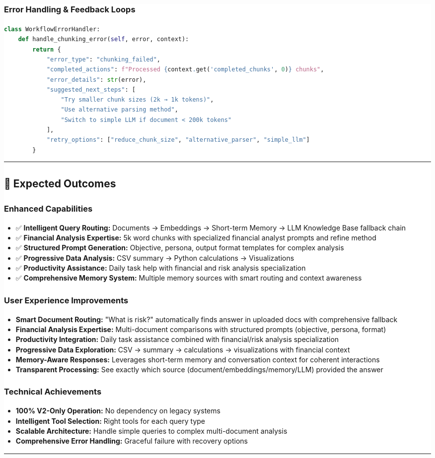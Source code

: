 ### **Error Handling & Feedback Loops**
```python
class WorkflowErrorHandler:
    def handle_chunking_error(self, error, context):
        return {
            "error_type": "chunking_failed",
            "completed_actions": f"Processed {context.get('completed_chunks', 0)} chunks",
            "error_details": str(error),
            "suggested_next_steps": [
                "Try smaller chunk sizes (2k → 1k tokens)",
                "Use alternative parsing method",
                "Switch to simple LLM if document < 200k tokens"
            ],
            "retry_options": ["reduce_chunk_size", "alternative_parser", "simple_llm"]
        }
```

---

## 🎯 **Expected Outcomes**

### **Enhanced Capabilities**
- ✅ **Intelligent Query Routing:** Documents → Embeddings → Short-term Memory → LLM Knowledge Base fallback chain
- ✅ **Financial Analysis Expertise:** 5k word chunks with specialized financial analyst prompts and refine method
- ✅ **Structured Prompt Generation:** Objective, persona, output format templates for complex analysis
- ✅ **Progressive Data Analysis:** CSV summary → Python calculations → Visualizations
- ✅ **Productivity Assistance:** Daily task help with financial and risk analysis specialization
- ✅ **Comprehensive Memory System:** Multiple memory sources with smart routing and context awareness

### **User Experience Improvements**
- **Smart Document Routing:** "What is risk?" automatically finds answer in uploaded docs with comprehensive fallback
- **Financial Analysis Expertise:** Multi-document comparisons with structured prompts (objective, persona, format)
- **Productivity Integration:** Daily task assistance combined with financial/risk analysis specialization
- **Progressive Data Exploration:** CSV → summary → calculations → visualizations with financial context
- **Memory-Aware Responses:** Leverages short-term memory and conversation context for coherent interactions
- **Transparent Processing:** See exactly which source (document/embeddings/memory/LLM) provided the answer

### **Technical Achievements** 
- **100% V2-Only Operation:** No dependency on legacy systems
- **Intelligent Tool Selection:** Right tools for each query type
- **Scalable Architecture:** Handle simple queries to complex multi-document analysis
- **Comprehensive Error Handling:** Graceful failure with recovery options

---